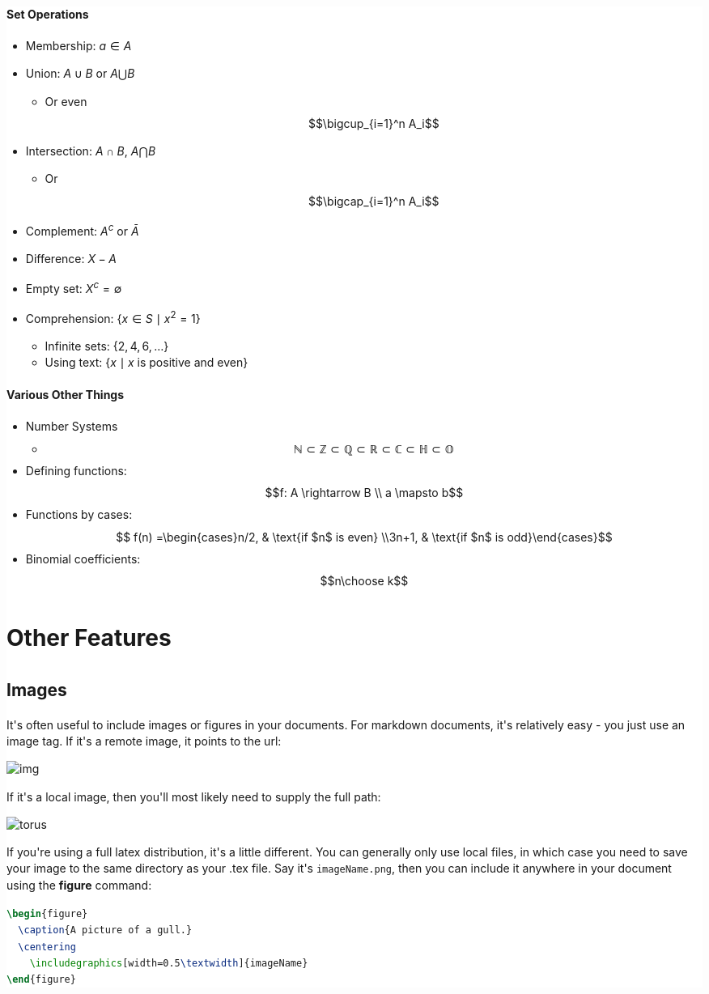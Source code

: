 #### Set Operations

- Membership: $a \in A$


- Union: $A \cup B$ or $A \bigcup B$
  - Or even $$\bigcup_{i=1}^n A_i$$
- Intersection: $A \cap B$, $A \bigcap B$
  - Or $$\bigcap_{i=1}^n A_i$$
- Complement: $A^c$ or $\bar{A}$
- Difference: $X-A$
- Empty set: $X^c = \emptyset$
- Comprehension: $\{ x \in S \mid x^2 =1 \}$
  - Infinite sets: $\{2,4,6,\dots\}$
  - Using text: $\{x \mid x \text{ is positive and even}\}$

#### Various Other Things

- Number Systems
  - $$\mathbb{N} \subset \mathbb{Z} \subset \mathbb{Q} \subset \mathbb{R}\subset \mathbb{C} \subset \mathbb{H} \subset \mathbb{O}$$
- Defining functions: 
  $$f: A \rightarrow B \\ a \mapsto b$$
- Functions by cases:
  $$ f(n) =\begin{cases}n/2,  & \text{if $n$ is even} \\3n+1, & \text{if $n$ is odd}\end{cases}$$
- Binomial coefficients: $$n\choose k$$

# Other Features

## Images

It's often useful to include images or figures in your documents. For markdown documents, it's relatively easy - you just use an image tag. If it's a remote image, it points to the url:

![img](http://www.math.kth.se/math/GRU/2015.2016/SF2735/images/boysurface.jpg)



If it's a local image, then you'll most likely need to supply the full path:

![torus](C:\Users\Zack\Desktop\Presentation\torus.png)

If you're using a full latex distribution, it's a little different. You can generally only use local files, in which case you need to save your image to the same directory as your .tex file. Say it's `imageName.png`, then you can include it anywhere in your document using the **figure** command:

```latex
\begin{figure}
  \caption{A picture of a gull.}
  \centering
    \includegraphics[width=0.5\textwidth]{imageName}
\end{figure}
```
